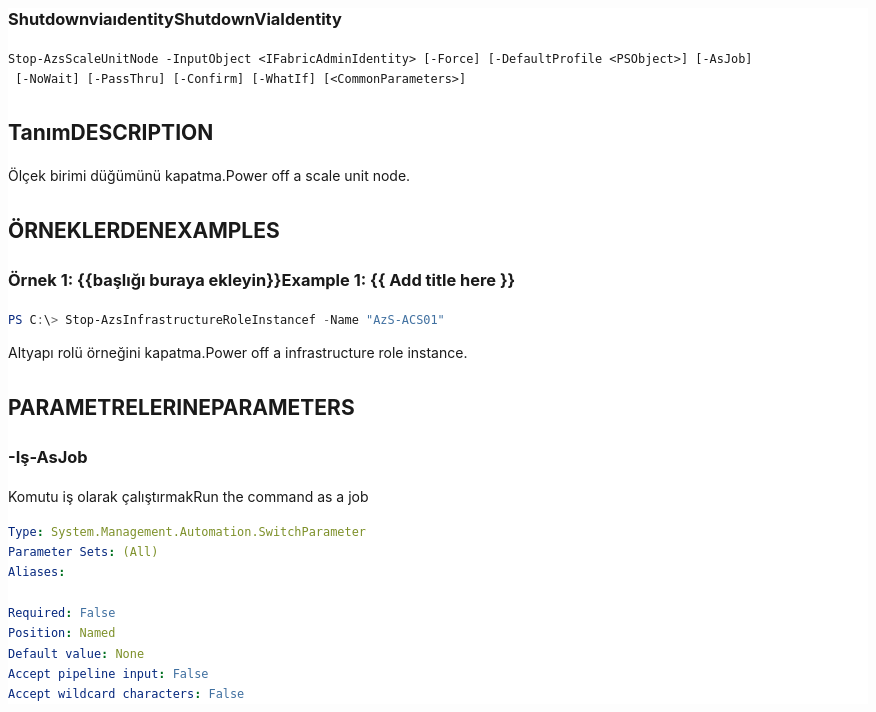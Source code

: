 ### <span data-ttu-id="6fdf2-108">Shutdownviaıdentity</span><span class="sxs-lookup"><span data-stu-id="6fdf2-108">ShutdownViaIdentity</span></span>
```
Stop-AzsScaleUnitNode -InputObject <IFabricAdminIdentity> [-Force] [-DefaultProfile <PSObject>] [-AsJob]
 [-NoWait] [-PassThru] [-Confirm] [-WhatIf] [<CommonParameters>]
```

## <span data-ttu-id="6fdf2-109">Tanım</span><span class="sxs-lookup"><span data-stu-id="6fdf2-109">DESCRIPTION</span></span>
<span data-ttu-id="6fdf2-110">Ölçek birimi düğümünü kapatma.</span><span class="sxs-lookup"><span data-stu-id="6fdf2-110">Power off a scale unit node.</span></span>

## <span data-ttu-id="6fdf2-111">ÖRNEKLERDEN</span><span class="sxs-lookup"><span data-stu-id="6fdf2-111">EXAMPLES</span></span>

### <span data-ttu-id="6fdf2-112">Örnek 1: {{başlığı buraya ekleyin}}</span><span class="sxs-lookup"><span data-stu-id="6fdf2-112">Example 1: {{ Add title here }}</span></span>
```powershell
PS C:\> Stop-AzsInfrastructureRoleInstancef -Name "AzS-ACS01"

```

<span data-ttu-id="6fdf2-113">Altyapı rolü örneğini kapatma.</span><span class="sxs-lookup"><span data-stu-id="6fdf2-113">Power off a infrastructure role instance.</span></span>

## <span data-ttu-id="6fdf2-114">PARAMETRELERINE</span><span class="sxs-lookup"><span data-stu-id="6fdf2-114">PARAMETERS</span></span>

### <span data-ttu-id="6fdf2-115">-Iş</span><span class="sxs-lookup"><span data-stu-id="6fdf2-115">-AsJob</span></span>
<span data-ttu-id="6fdf2-116">Komutu iş olarak çalıştırmak</span><span class="sxs-lookup"><span data-stu-id="6fdf2-116">Run the command as a job</span></span>

```yaml
Type: System.Management.Automation.SwitchParameter
Parameter Sets: (All)
Aliases:

Required: False
Position: Named
Default value: None
Accept pipeline input: False
Accept wildcard characters: False

```

